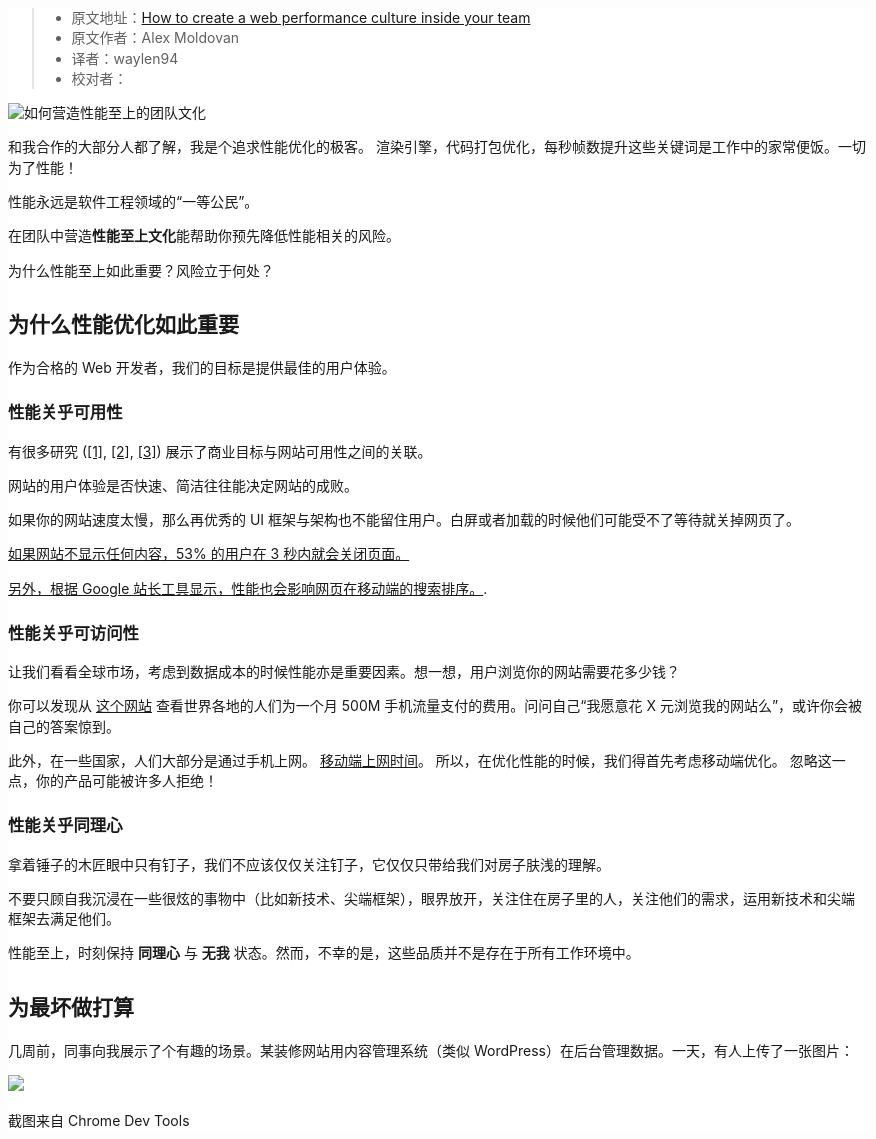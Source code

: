 > -   原文地址：[How to create a web performance culture inside your team](https://www.freecodecamp.org/news/creating-a-web-performance-culture-inside-your-team-f00c0d79765f/)
> -   原文作者：Alex Moldovan
> -   译者：waylen94
> -   校对者：

![如何营造性能至上的团队文化](https://cdn-media-1.freecodecamp.org/images/1*f-Ey0tW6O_vFHz_RPZWh_A.jpeg)

和我合作的大部分人都了解，我是个追求性能优化的极客。 渲染引擎，代码打包优化，每秒帧数提升这些关键词是工作中的家常便饭。一切为了性能！

性能永远是软件工程领域的“一等公民”。

在团队中营造**性能至上文化**能帮助你预先降低性能相关的风险。

为什么性能至上如此重要？风险立于何处？

## 为什么性能优化如此重要

作为合格的 Web 开发者，我们的目标是提供最佳的用户体验。

### 性能关乎可用性

有很多研究 ([\[1\]][1], [\[2\]][2], [\[3\]][3]) 展示了商业目标与网站可用性之间的关联。

网站的用户体验是否快速、简洁往往能决定网站的成败。

如果你的网站速度太慢，那么再优秀的 UI 框架与架构也不能留住用户。白屏或者加载的时候他们可能受不了等待就关掉网页了。

[如果网站不显示任何内容，53% 的用户在 3 秒内就会关闭页面。][4]

[另外，根据 Google 站长工具显示，性能也会影响网页在移动端的搜索排序。][5].

### 性能关乎可访问性

让我们看看全球市场，考虑到数据成本的时候性能亦是重要因素。想一想，用户浏览你的网站需要花多少钱？

你可以发现从 [这个网站][6] 查看世界各地的人们为一个月 500M 手机流量支付的费用。问问自己“我愿意花 X 元浏览我的网站么”，或许你会被自己的答案惊到。

此外，在一些国家，人们大部分是通过手机上网。 [移动端上网时间][7]。 所以，在优化性能的时候，我们得首先考虑移动端优化。
忽略这一点，你的产品可能被许多人拒绝！

### 性能关乎同理心

拿着锤子的木匠眼中只有钉子，我们不应该仅仅关注钉子，它仅仅只带给我们对房子肤浅的理解。

不要只顾自我沉浸在一些很炫的事物中（比如新技术、尖端框架），眼界放开，关注住在房子里的人，关注他们的需求，运用新技术和尖端框架去满足他们。

性能至上，时刻保持 **同理心** 与 **无我** 状态。然而，不幸的是，这些品质并不是存在于所有工作环境中。

## 为最坏做打算

几周前，同事向我展示了个有趣的场景。某装修网站用内容管理系统（类似 WordPress）在后台管理数据。一天，有人上传了一张图片：

![](https://cdn-media-1.freecodecamp.org/images/4u0XBu8dfPbS9KEEuq0Uc1ad5g9cMbqoJb3g)

截图来自 Chrome Dev Tools


[1]: https://www.doubleclickbygoogle.com/articles/mobile-speed-matters/
[2]: https://wp-rocket.me/blog/speed-up-your-website-make-the-first-few-seconds-count/
[3]: https://www.fastcompany.com/1825005/how-one-second-could-cost-amazon-16-billion-sales
[4]: https://developer.akamai.com/blog/2016/09/14/mobile-load-time-user-abandonment
[5]: https://webmasters.googleblog.com/2018/01/using-page-speed-in-mobile-search.html
[6]: https://whatdoesmysitecost.com/#usdCost
[7]: https://www.smartinsights.com/mobile-marketing/mobile-marketing-analytics/mobile-marketing-statistics/
[8]: http://www.homemade-modern.com/ep106-media-console/
[9]: https://twitter.com/benschwarz?s=17
[10]: https://speakerdeck.com/benschwarz/the-critical-request
[11]: https://wpostats.com/
[12]: https://www.gsmarena.com/motorola_moto_g4-8103.php
[13]: https://developers.google.com/web/tools/lighthouse/
[14]: https://webpagetest.org/
[15]: https://gtmetrix.com/
[16]: https://github.com/siddharthkp/bundlesize
[17]: https://github.com/GoogleChrome/puppeteer
[18]: https://github.com/webpack-contrib/webpack-bundle-analyzer
[19]: https://github.com/wix/import-cost
[20]: https://github.com/FortechRomania/js-team-showcase/blob/master/how-we-work/performance/checklist.md
[21]: https://github.com/FortechRomania/js-team-showcase/blob/master/how-we-work/performance/performance-cheatsheet.png
[22]: https://developers.google.com/web/fundamentals/performance/why-performance-matters/
[23]: https://www.perf-tooling.today/
[24]: https://medium.com/dev-channel
[25]: https://github.com/FortechRomania/js-team-showcase/blob/master/how-we-work/performance/checklist.md
[26]: https://www.smashingmagazine.com/2018/01/front-end-performance-checklist-2018-pdf-pages/